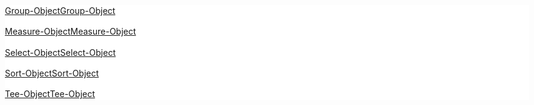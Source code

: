 [<span data-ttu-id="eb46f-179">Group-Object</span><span class="sxs-lookup"><span data-stu-id="eb46f-179">Group-Object</span></span>](Group-Object.md)

[<span data-ttu-id="eb46f-180">Measure-Object</span><span class="sxs-lookup"><span data-stu-id="eb46f-180">Measure-Object</span></span>](Measure-Object.md)

[<span data-ttu-id="eb46f-181">Select-Object</span><span class="sxs-lookup"><span data-stu-id="eb46f-181">Select-Object</span></span>](Select-Object.md)

[<span data-ttu-id="eb46f-182">Sort-Object</span><span class="sxs-lookup"><span data-stu-id="eb46f-182">Sort-Object</span></span>](Sort-Object.md)

[<span data-ttu-id="eb46f-183">Tee-Object</span><span class="sxs-lookup"><span data-stu-id="eb46f-183">Tee-Object</span></span>](Tee-Object.md)

